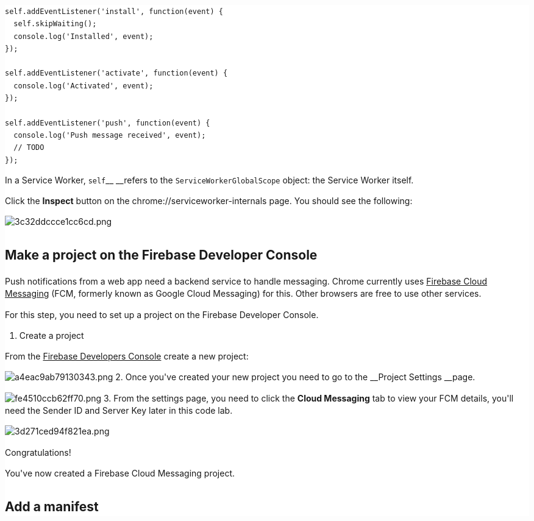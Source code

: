     self.addEventListener('install', function(event) {
      self.skipWaiting();
      console.log('Installed', event);
    });
    
    self.addEventListener('activate', function(event) {
      console.log('Activated', event);
    });
    
    self.addEventListener('push', function(event) {
      console.log('Push message received', event);
      // TODO
    });



In a Service Worker, `self`__ __refers to the `ServiceWorkerGlobalScope` object: the Service Worker itself.


Click the __Inspect__ button on the chrome://serviceworker-internals page. You should see the following:

![3c32ddccce1cc6cd.png](img/3c32ddccce1cc6cd.png)


## Make a project on the Firebase Developer Console



Push notifications from a web app need a backend service to handle messaging. Chrome currently uses  [Firebase Cloud Messaging](https://firebase.google.com/docs/cloud-messaging/) (FCM, formerly known as Google Cloud Messaging)  for this. Other browsers are free to use other services.

For this step, you need to set up a project on the Firebase Developer Console. 

1. Create a project

From the  [Firebase Developers Console](https://firebase.google.com/console/) create a new project:

![a4eac9ab79130343.png](img/a4eac9ab79130343.png)
2. Once you've created your new project you need to go to the __Project Settings __page.

![fe4510ccb62ff70.png](img/fe4510ccb62ff70.png)
3. From the settings page, you need to click the __Cloud Messaging__ tab to view your FCM details, you'll need the Sender ID and Server Key later in this code lab.

![3d271ced94f821ea.png](img/3d271ced94f821ea.png)


Congratulations!

You've now created a Firebase Cloud Messaging project. 


## Add a manifest

